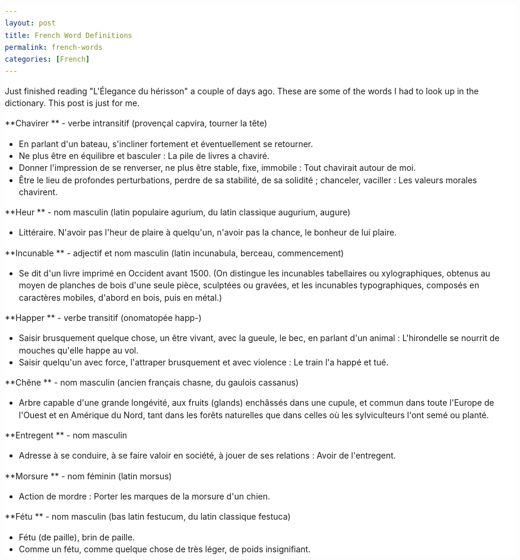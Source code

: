 ```yaml
---
layout: post
title: French Word Definitions
permalink: french-words
categories: [French]
---
```


Just finished reading "L'Élegance du hérisson" a couple of days ago.
These are some of the words I had to look up in the dictionary. This
post is just for me.

**Chavirer ** - verbe intransitif (provençal capvira, tourner la tête)

 * En parlant d'un bateau, s'incliner fortement et éventuellement se retourner.
 * Ne plus être en équilibre et basculer : La pile de livres a chaviré.
 * Donner l'impression de se renverser, ne plus être stable, fixe, immobile : Tout chavirait autour de moi.
 * Être le lieu de profondes perturbations, perdre de sa stabilité, de sa solidité ; chanceler, vaciller : Les valeurs morales chavirent.


**Heur ** - nom masculin (latin populaire agurium, du latin classique augurium, augure)

 * Littéraire. N'avoir pas l'heur de plaire à quelqu'un, n'avoir pas la chance, le bonheur de lui plaire.

**Incunable ** - adjectif et nom masculin (latin incunabula, berceau, commencement)

 * Se dit d'un livre imprimé en Occident avant 1500. (On distingue les incunables tabellaires ou xylographiques, obtenus au moyen de planches de bois d'une seule pièce, sculptées ou gravées, et les incunables typographiques, composés en caractères mobiles, d'abord en bois, puis en métal.)

**Happer ** - verbe transitif (onomatopée happ-)

 * Saisir brusquement quelque chose, un être vivant, avec la gueule, le bec, en parlant d'un animal : L'hirondelle se nourrit de mouches qu'elle happe au vol.
 * Saisir quelqu'un avec force, l'attraper brusquement et avec violence : Le train l'a happé et tué.

**Chêne ** - nom masculin (ancien français chasne, du gaulois cassanus)

 * Arbre capable d'une grande longévité, aux fruits (glands) enchâssés dans une cupule, et commun dans toute l'Europe de l'Ouest et en Amérique du Nord, tant dans les forêts naturelles que dans celles où les sylviculteurs l'ont semé ou planté.

**Entregent ** - nom masculin

 * Adresse à se conduire, à se faire valoir en société, à jouer de ses relations : Avoir de l'entregent.

**Morsure ** - nom féminin (latin morsus)

 * Action de mordre : Porter les marques de la morsure d'un chien.

**Fétu ** - nom masculin (bas latin festucum, du latin classique festuca)

 * Fétu (de paille), brin de paille.
 * Comme un fétu, comme quelque chose de très léger, de poids insignifiant.
